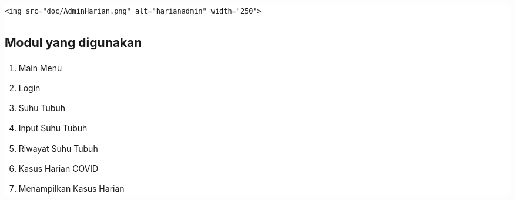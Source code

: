     <img src="doc/AdminHarian.png" alt="harianadmin" width="250">

## Modul yang digunakan

1. Main Menu

2. Login

3. Suhu Tubuh

4. Input Suhu Tubuh

5. Riwayat Suhu Tubuh

6. Kasus Harian COVID

7. Menampilkan Kasus Harian
